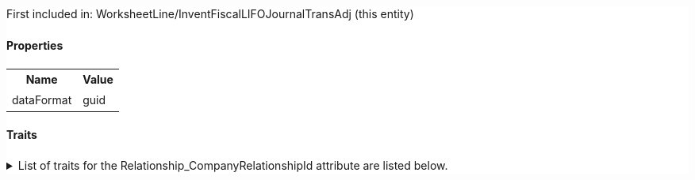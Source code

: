 First included in: WorksheetLine/InventFiscalLIFOJournalTransAdj (this entity)  

#### Properties

<table><tr><th>Name</th><th>Value</th></tr><tr><td>dataFormat</td><td>guid</td></tr></table>

#### Traits

<details><summary>List of traits for the Relationship_CompanyRelationshipId attribute are listed below.</summary></details>
